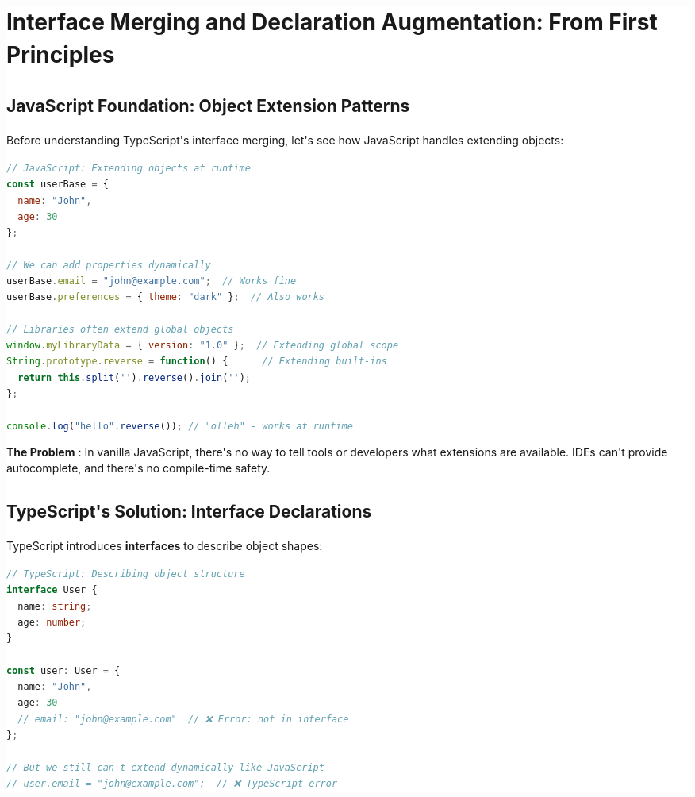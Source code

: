 # Interface Merging and Declaration Augmentation: From First Principles

## JavaScript Foundation: Object Extension Patterns

Before understanding TypeScript's interface merging, let's see how JavaScript handles extending objects:

```javascript
// JavaScript: Extending objects at runtime
const userBase = {
  name: "John",
  age: 30
};

// We can add properties dynamically
userBase.email = "john@example.com";  // Works fine
userBase.preferences = { theme: "dark" };  // Also works

// Libraries often extend global objects
window.myLibraryData = { version: "1.0" };  // Extending global scope
String.prototype.reverse = function() {      // Extending built-ins
  return this.split('').reverse().join('');
};

console.log("hello".reverse()); // "olleh" - works at runtime
```

 **The Problem** : In vanilla JavaScript, there's no way to tell tools or developers what extensions are available. IDEs can't provide autocomplete, and there's no compile-time safety.

## TypeScript's Solution: Interface Declarations

TypeScript introduces **interfaces** to describe object shapes:

```typescript
// TypeScript: Describing object structure
interface User {
  name: string;
  age: number;
}

const user: User = {
  name: "John",
  age: 30
  // email: "john@example.com"  // ❌ Error: not in interface
};

// But we still can't extend dynamically like JavaScript
// user.email = "john@example.com";  // ❌ TypeScript error
```
